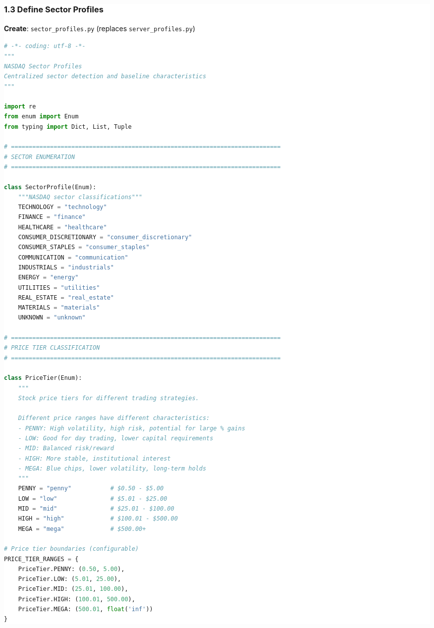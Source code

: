 ### 1.3 Define Sector Profiles

**Create**: `sector_profiles.py` (replaces `server_profiles.py`)

```python
# -*- coding: utf-8 -*-
"""
NASDAQ Sector Profiles
Centralized sector detection and baseline characteristics
"""

import re
from enum import Enum
from typing import Dict, List, Tuple

# ============================================================================
# SECTOR ENUMERATION
# ============================================================================

class SectorProfile(Enum):
    """NASDAQ sector classifications"""
    TECHNOLOGY = "technology"
    FINANCE = "finance"
    HEALTHCARE = "healthcare"
    CONSUMER_DISCRETIONARY = "consumer_discretionary"
    CONSUMER_STAPLES = "consumer_staples"
    COMMUNICATION = "communication"
    INDUSTRIALS = "industrials"
    ENERGY = "energy"
    UTILITIES = "utilities"
    REAL_ESTATE = "real_estate"
    MATERIALS = "materials"
    UNKNOWN = "unknown"

# ============================================================================
# PRICE TIER CLASSIFICATION
# ============================================================================

class PriceTier(Enum):
    """
    Stock price tiers for different trading strategies.

    Different price ranges have different characteristics:
    - PENNY: High volatility, high risk, potential for large % gains
    - LOW: Good for day trading, lower capital requirements
    - MID: Balanced risk/reward
    - HIGH: More stable, institutional interest
    - MEGA: Blue chips, lower volatility, long-term holds
    """
    PENNY = "penny"           # $0.50 - $5.00
    LOW = "low"               # $5.01 - $25.00
    MID = "mid"               # $25.01 - $100.00
    HIGH = "high"             # $100.01 - $500.00
    MEGA = "mega"             # $500.00+

# Price tier boundaries (configurable)
PRICE_TIER_RANGES = {
    PriceTier.PENNY: (0.50, 5.00),
    PriceTier.LOW: (5.01, 25.00),
    PriceTier.MID: (25.01, 100.00),
    PriceTier.HIGH: (100.01, 500.00),
    PriceTier.MEGA: (500.01, float('inf'))
}

```